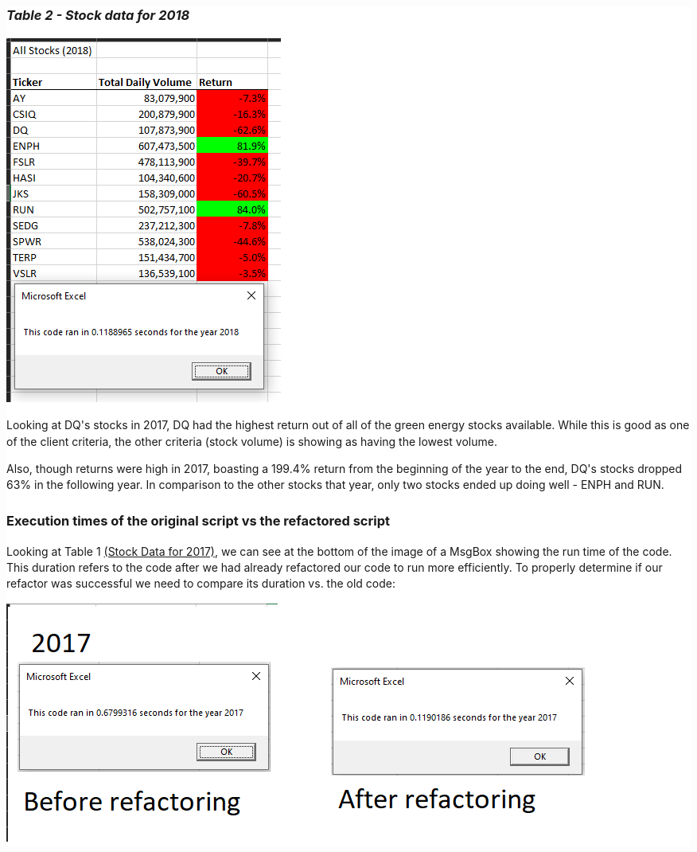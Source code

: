 
### *Table 2 - Stock data for 2018*

<img src="resources/VBA_Challenge_2018.PNG"></img>

Looking at DQ's stocks in 2017, DQ had the highest return out of all of the green energy stocks available. While this is good as one of the client criteria, the other criteria (stock volume) is showing as having the lowest volume. 

Also, though returns were high in 2017, boasting a 199.4% return from the beginning of the year to the end, DQ's stocks dropped 63% in the following year. In comparison to the other stocks that year, only two stocks ended up doing well - ENPH and RUN. 


### Execution times of the original script vs the refactored script

Looking at Table 1 [(Stock Data for 2017)](#table-1---stock-data-for-2017), we can see at the bottom of the image of a MsgBox showing the run time of the code. This duration refers to the code after we had already refactored our code to run more efficiently. To properly determine if our refactor was successful we need to compare its duration vs. the old code:

<img src="resources/VBA_Challenge_2017_before_after.PNG"></img>
